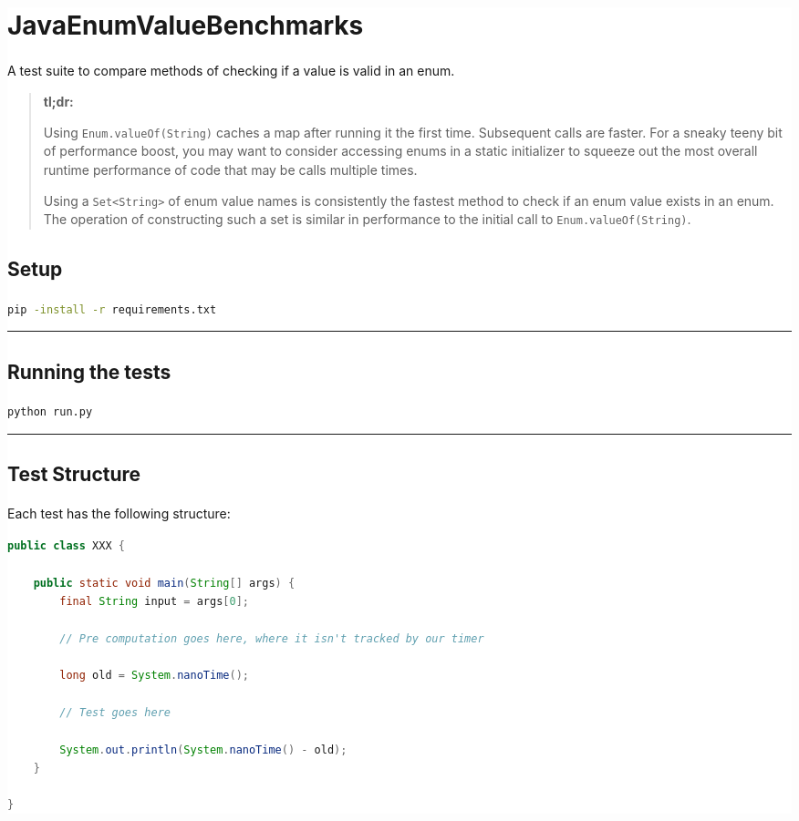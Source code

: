 # JavaEnumValueBenchmarks

A test suite to compare methods of checking if a value is valid in an enum.

> **tl;dr:**
>
> Using `Enum.valueOf(String)` caches a map after running it the first time. Subsequent calls are faster. For a sneaky teeny bit of performance boost, you may want to consider accessing enums in a static initializer to squeeze out the most overall runtime performance of code that may be calls multiple times.
>
> Using a `Set<String>` of enum value names is consistently the fastest method to check if an enum value exists in an enum. The operation of constructing such a set is similar in performance to the initial call to `Enum.valueOf(String)`.

## Setup

```sh
pip -install -r requirements.txt
```

-----

## Running the tests

```sh
python run.py
```

-----

## Test Structure

Each test has the following structure:

```java
public class XXX {

    public static void main(String[] args) {
        final String input = args[0];

        // Pre computation goes here, where it isn't tracked by our timer

        long old = System.nanoTime();

        // Test goes here

        System.out.println(System.nanoTime() - old);
    }

}
```

